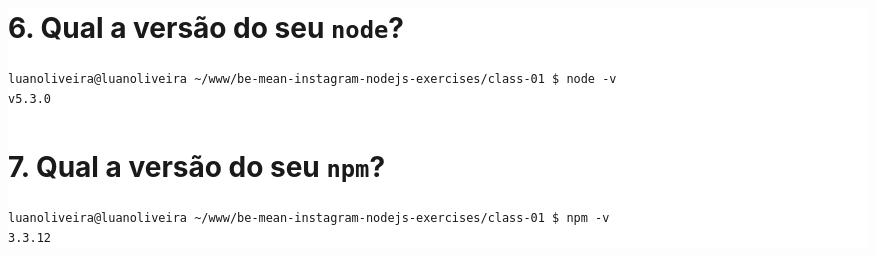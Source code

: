 
# 6. Qual a versão do seu `node`?

```
luanoliveira@luanoliveira ~/www/be-mean-instagram-nodejs-exercises/class-01 $ node -v
v5.3.0
```


# 7. Qual a versão do seu `npm`?

```
luanoliveira@luanoliveira ~/www/be-mean-instagram-nodejs-exercises/class-01 $ npm -v
3.3.12
```